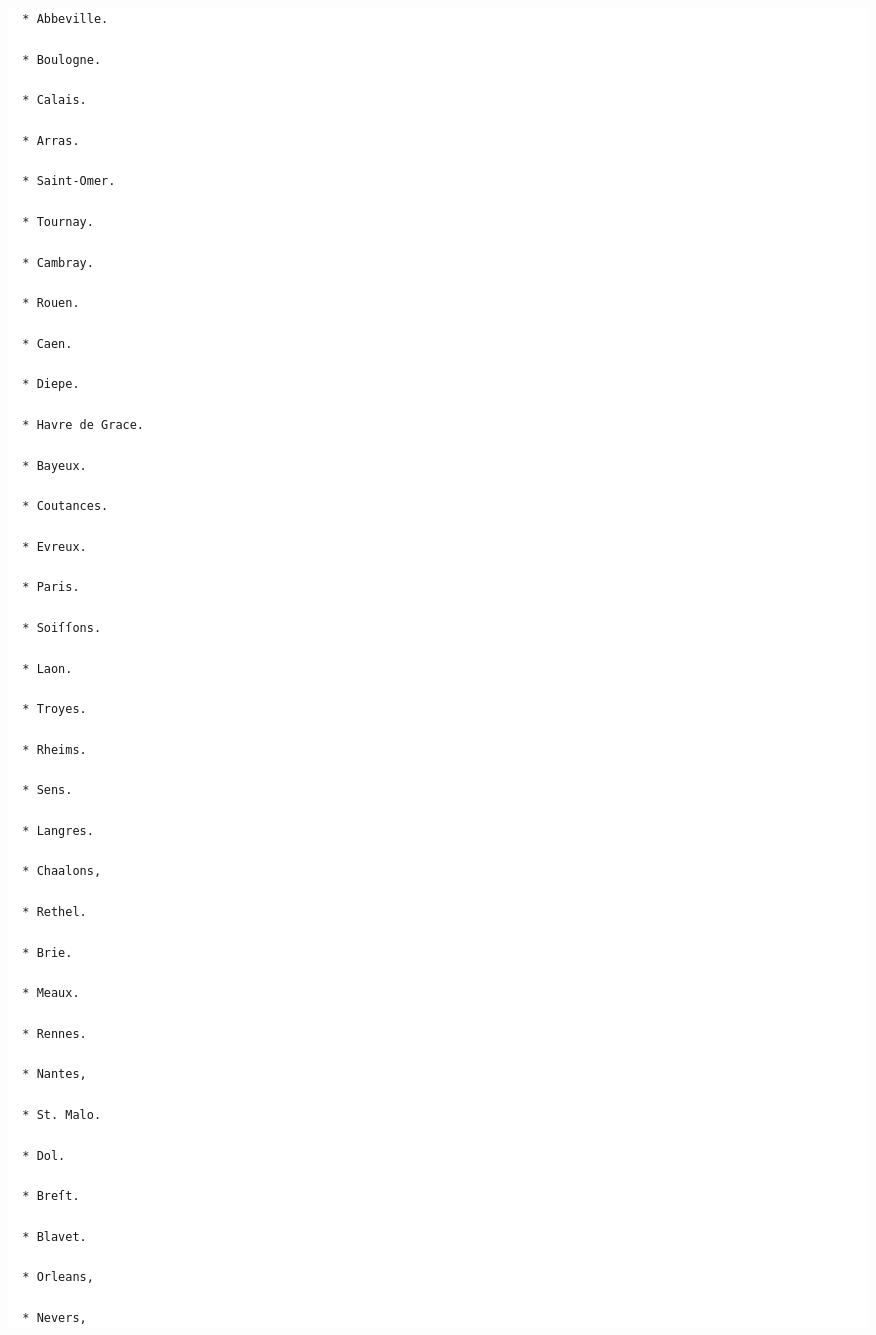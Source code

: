       * Abbeville.

      * Boulogne.

      * Calais.

      * Arras.

      * Saint-Omer.

      * Tournay.

      * Cambray.

      * Rouen.

      * Caen.

      * Diepe.

      * Havre de Grace.

      * Bayeux.

      * Coutances.

      * Evreux.

      * Paris.

      * Soiſſons.

      * Laon.

      * Troyes.

      * Rheims.

      * Sens.

      * Langres.

      * Chaalons,

      * Rethel.

      * Brie.

      * Meaux.

      * Rennes.

      * Nantes,

      * St. Malo.

      * Dol.

      * Breſt.

      * Blavet.

      * Orleans,

      * Nevers,
